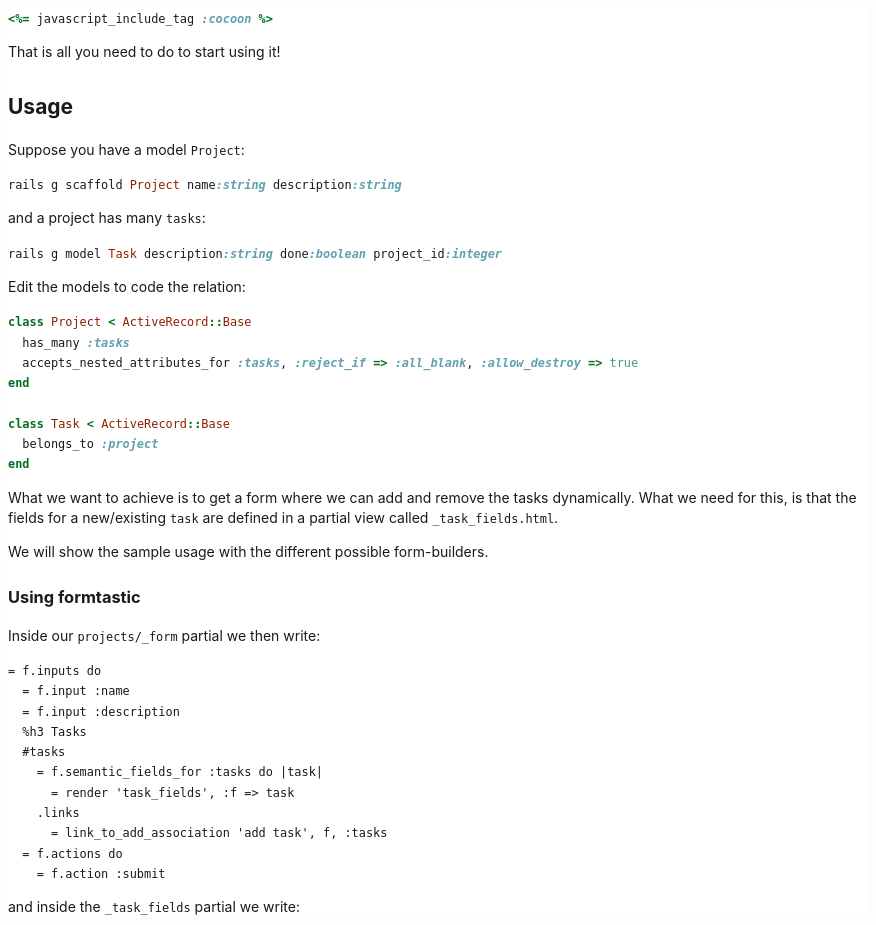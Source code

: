 ````ruby
<%= javascript_include_tag :cocoon %>
````

That is all you need to do to start using it!

## Usage

Suppose you have a model `Project`:

````ruby
rails g scaffold Project name:string description:string
````

and a project has many `tasks`:

````ruby
rails g model Task description:string done:boolean project_id:integer
````

Edit the models to code the relation:

````ruby
class Project < ActiveRecord::Base
  has_many :tasks
  accepts_nested_attributes_for :tasks, :reject_if => :all_blank, :allow_destroy => true
end

class Task < ActiveRecord::Base
  belongs_to :project
end
````

What we want to achieve is to get a form where we can add and remove the tasks dynamically.
What we need for this, is that the fields for a new/existing `task` are defined in a partial
view called `_task_fields.html`.

We will show the sample usage with the different possible form-builders.

### Using formtastic

Inside our `projects/_form` partial we then write:

````haml
= f.inputs do
  = f.input :name
  = f.input :description
  %h3 Tasks
  #tasks
    = f.semantic_fields_for :tasks do |task|
      = render 'task_fields', :f => task
    .links
      = link_to_add_association 'add task', f, :tasks
  = f.actions do
    = f.action :submit
````

and inside the `_task_fields` partial we write:

